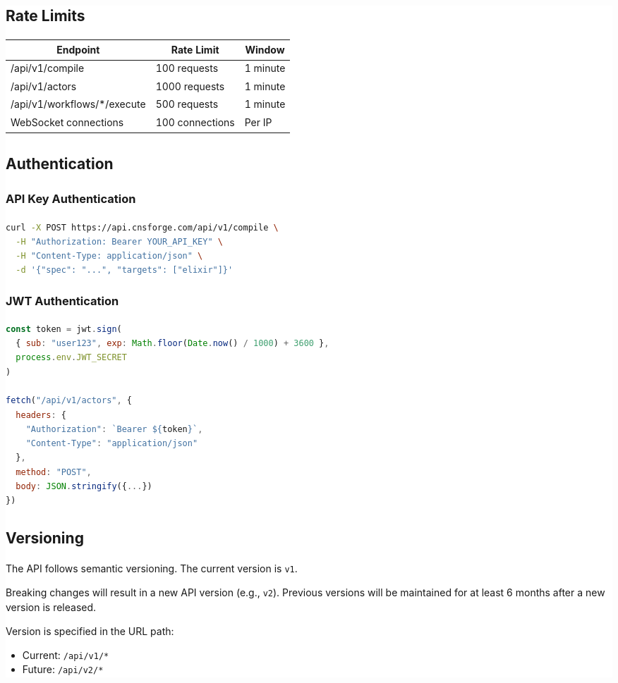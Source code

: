## Rate Limits

| Endpoint | Rate Limit | Window |
|----------|------------|--------|
| /api/v1/compile | 100 requests | 1 minute |
| /api/v1/actors | 1000 requests | 1 minute |
| /api/v1/workflows/*/execute | 500 requests | 1 minute |
| WebSocket connections | 100 connections | Per IP |

## Authentication

### API Key Authentication

```bash
curl -X POST https://api.cnsforge.com/api/v1/compile \
  -H "Authorization: Bearer YOUR_API_KEY" \
  -H "Content-Type: application/json" \
  -d '{"spec": "...", "targets": ["elixir"]}'
```

### JWT Authentication

```javascript
const token = jwt.sign(
  { sub: "user123", exp: Math.floor(Date.now() / 1000) + 3600 },
  process.env.JWT_SECRET
)

fetch("/api/v1/actors", {
  headers: {
    "Authorization": `Bearer ${token}`,
    "Content-Type": "application/json"
  },
  method: "POST",
  body: JSON.stringify({...})
})
```

## Versioning

The API follows semantic versioning. The current version is `v1`.

Breaking changes will result in a new API version (e.g., `v2`). Previous versions will be maintained for at least 6 months after a new version is released.

Version is specified in the URL path:
- Current: `/api/v1/*`
- Future: `/api/v2/*`